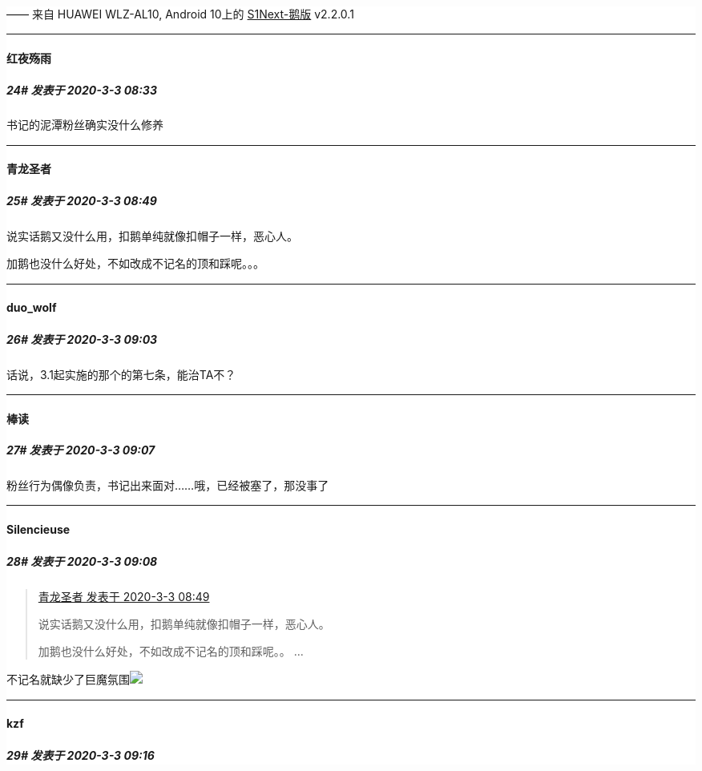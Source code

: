—— 来自 HUAWEI WLZ-AL10, Android 10上的 [S1Next-鹅版](https://github.com/ykrank/S1-Next/releases) v2.2.0.1


-----

####  红夜殇雨  
##### 24#       发表于 2020-3-3 08:33


书记的泥潭粉丝确实没什么修养


-----

####  青龙圣者  
##### 25#       发表于 2020-3-3 08:49


说实话鹅又没什么用，扣鹅单纯就像扣帽子一样，恶心人。

加鹅也没什么好处，不如改成不记名的顶和踩呢。。。


-----

####  duo_wolf  
##### 26#       发表于 2020-3-3 09:03


话说，3.1起实施的那个的第七条，能治TA不？


-----

####  棒读  
##### 27#       发表于 2020-3-3 09:07


粉丝行为偶像负责，书记出来面对……哦，已经被塞了，那没事了


-----

####  Silencieuse  
##### 28#       发表于 2020-3-3 09:08


<blockquote><a href="httphttps://bbs.saraba1st.com/2b/forum.php?mod=redirect&amp;goto=findpost&amp;pid=46599232&amp;ptid=1916853" target="_blank">青龙圣者 发表于 2020-3-3 08:49</a>

说实话鹅又没什么用，扣鹅单纯就像扣帽子一样，恶心人。

加鹅也没什么好处，不如改成不记名的顶和踩呢。。 ...</blockquote>
不记名就缺少了巨魔氛围<img src="https://static.saraba1st.com/image/smiley/face2017/035.png" referrerpolicy="no-referrer">


-----

####  kzf  
##### 29#       发表于 2020-3-3 09:16
